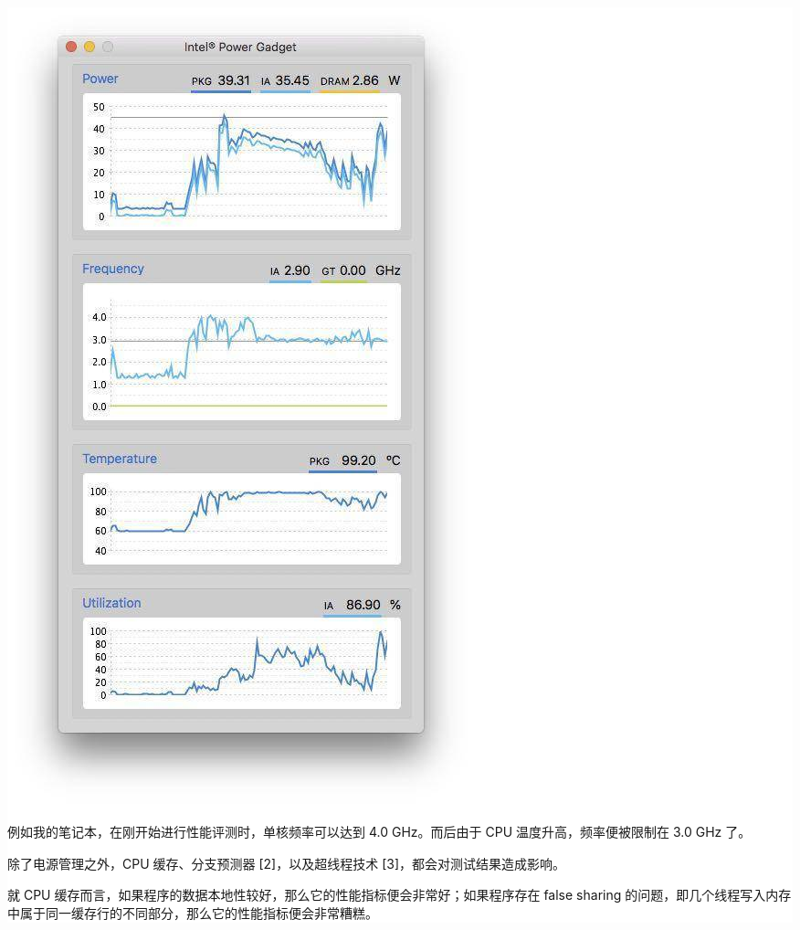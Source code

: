 ![img](assets/07ca617893718782b8eb58344b7bb097.jpeg)

例如我的笔记本，在刚开始进行性能评测时，单核频率可以达到 4.0 GHz。而后由于 CPU 温度升高，频率便被限制在 3.0 GHz 了。

除了电源管理之外，CPU 缓存、分支预测器 \[2\]，以及超线程技术 \[3\]，都会对测试结果造成影响。

就 CPU 缓存而言，如果程序的数据本地性较好，那么它的性能指标便会非常好；如果程序存在 false sharing 的问题，即几个线程写入内存中属于同一缓存行的不同部分，那么它的性能指标便会非常糟糕。
